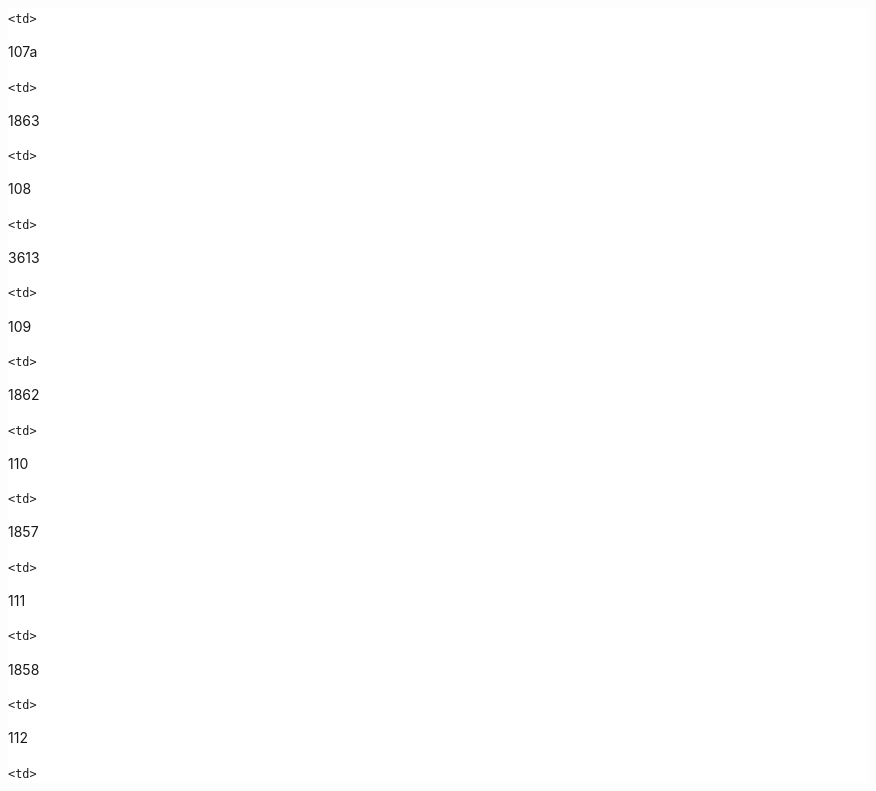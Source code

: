     <td> 

107a  </td>

    <td> 

1863  </td>

  </tr>

  <tr>

    <td> 

108  </td>

    <td> 

3613  </td>

  </tr>

  <tr>

    <td> 

109  </td>

    <td> 

1862  </td>

  </tr>

  <tr>

    <td> 

110  </td>

    <td> 

1857  </td>

  </tr>

  <tr>

    <td> 

111  </td>

    <td> 

1858  </td>

  </tr>

  <tr>

    <td> 

112  </td>

    <td> 
